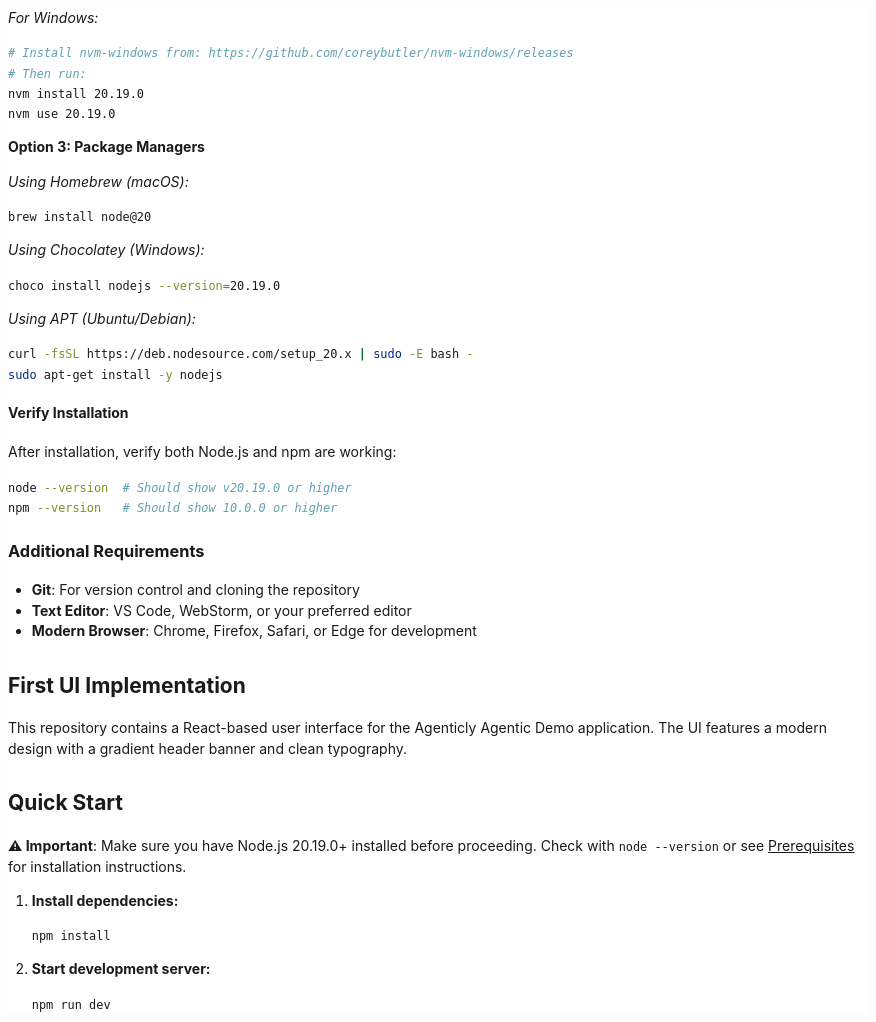 *For Windows:*
```bash
# Install nvm-windows from: https://github.com/coreybutler/nvm-windows/releases
# Then run:
nvm install 20.19.0
nvm use 20.19.0
```

**Option 3: Package Managers**

*Using Homebrew (macOS):*
```bash
brew install node@20
```

*Using Chocolatey (Windows):*
```bash
choco install nodejs --version=20.19.0
```

*Using APT (Ubuntu/Debian):*
```bash
curl -fsSL https://deb.nodesource.com/setup_20.x | sudo -E bash -
sudo apt-get install -y nodejs
```

#### Verify Installation

After installation, verify both Node.js and npm are working:

```bash
node --version  # Should show v20.19.0 or higher
npm --version   # Should show 10.0.0 or higher
```

### Additional Requirements

- **Git**: For version control and cloning the repository
- **Text Editor**: VS Code, WebStorm, or your preferred editor
- **Modern Browser**: Chrome, Firefox, Safari, or Edge for development

## First UI Implementation

This repository contains a React-based user interface for the Agenticly Agentic Demo application. The UI features a modern design with a gradient header banner and clean typography.

## Quick Start

**⚠️ Important**: Make sure you have Node.js 20.19.0+ installed before proceeding. Check with `node --version` or see [Prerequisites](#prerequisites) for installation instructions.

1. **Install dependencies:**
   ```bash
   npm install
   ```

2. **Start development server:**
   ```bash
   npm run dev
   ```
